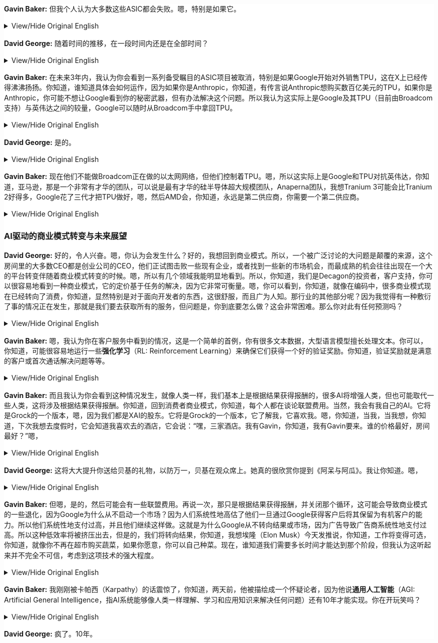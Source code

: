 **Gavin Baker:** 但我个人认为大多数这些ASIC都会失败。嗯，特别是如果它。

<details><summary>View/Hide Original English</summary></details>

**David George:** 随着时间的推移，在一段时间内还是在全部时间？

<details><summary>View/Hide Original English</summary></details>

**Gavin Baker:** 在未来3年内，我认为你会看到一系列备受瞩目的ASIC项目被取消，特别是如果Google开始对外销售TPU，这在X上已经传得沸沸扬扬。你知道，谁知道具体会如何运作，因为如果你是Anthropic，你知道，有传言说Anthropic想购买数百亿美元的TPU，如果你是Anthropic，你可能不想让Google看到你的秘密武器，但有办法解决这个问题。所以我认为这实际上是Google及其TPU（目前由Broadcom支持）与英伟达之间的较量，Google可以随时从Broadcom手中拿回TPU。

<details><summary>View/Hide Original English</summary></details>

**David George:** 是的。

<details><summary>View/Hide Original English</summary></details>

**Gavin Baker:** 现在他们不能做Broadcom正在做的以太网网络，但他们控制着TPU。嗯，所以这实际上是Google和TPU对抗英伟达，你知道，亚马逊，那是一个非常有才华的团队，可以说是最有才华的硅半导体超大规模团队，Anaperna团队，我想Tranium 3可能会比Tranium 2好得多，Google花了三代才把TPU做好，嗯，然后AMD会，你知道，永远是第二供应商，你需要一个第二供应商。

<details><summary>View/Hide Original English</summary></details>

### AI驱动的商业模式转变与未来展望

**David George:** 好的，令人兴奋。嗯，你认为会发生什么？好的，我想回到商业模式。所以，一个被广泛讨论的大问题是颠覆的来源，这个房间里的大多数CEO都是创业公司的CEO，他们正试图击败一些现有企业，或者找到一些新的市场机会，而最成熟的机会往往出现在一个大的平台转变伴随着商业模式转变的时候。嗯，所以有几个领域我能明显地看到。所以，你知道，我们是Decagon的投资者，客户支持，你可以很容易地看到一种商业模式，它的定价基于任务的解决，因为它非常可衡量。嗯，你可以看到，你知道，就像在编码中，很多商业模式现在已经转向了消费，你知道，显然特别是对于面向开发者的东西，这很舒服，而且广为人知。那行业的其他部分呢？因为我觉得有一种敷衍了事的情况正在发生，那就是我们要去获取所有的服务，但问题是，你到底要怎么做？这会非常困难。那么你对此有任何预测吗？

<details><summary>View/Hide Original English</summary></details>

**Gavin Baker:** 嗯，我认为你在客户服务中看到的情况，这是一个简单的首例，你有很多文本数据，大型语言模型擅长处理文本。你可以，你知道，可能很容易地运行一些**强化学习**（RL: Reinforcement Learning）来确保它们获得一个好的验证奖励。你知道，验证奖励就是满意的客户或首次通话解决问题等等。

<details><summary>View/Hide Original English</summary></details>

**Gavin Baker:** 而且我认为你会看到这种情况发生，就像人类一样，我们基本上是根据结果获得报酬的，很多AI将增强人类，但也可能取代一些人类，这将涉及根据结果获得报酬。你知道，回到消费者商业模式，你知道，每个人都在谈论联盟费用。当然，我会有我自己的AI。它将是Grock的一个版本，嗯，因为我们都是XAI的股东。它将是Grock的一个版本，它了解我，它喜欢我。嗯，你知道，当我，当我想，你知道，下次我想去度假时，它会知道我喜欢去的酒店，它会说：“嘿，三家酒店。我有Gavin，你知道，我有Gavin要来。谁的价格最好，房间最好？”嗯，

<details><summary>View/Hide Original English</summary></details>

**David George:** 这将大大提升你送给贝基的礼物，以防万一，贝基在观众席上。她真的很欣赏你提到《阿呆与阿瓜》。我让你知道。嗯，

<details><summary>View/Hide Original English</summary></details>

**Gavin Baker:** 但嗯，是的，然后可能会有一些联盟费用。再说一次，那只是根据结果获得报酬，并关闭那个循环，这可能会导致商业模式的一些退化，因为Google为什么从不启动一个市场？因为人们系统性地高估了他们一旦通过Google获得客户后将其保留为有机客户的能力。所以他们系统性地支付过高，并且他们继续这样做。这就是为什么Google从不转向结果或市场，因为广告导致广告商系统性地支付过高。所以这种低效率将被挤压出去，但是的，我们将转向结果，你知道，我想埃隆（Elon Musk）今天发推说，你知道，工作将变得可选，你知道，就像你不再在超市购买蔬菜，如果你愿意，你可以自己种菜。现在，谁知道我们需要多长时间才能达到那个阶段，但我认为这听起来并不完全不可信，考虑到这项技术的强大程度。

<details><summary>View/Hide Original English</summary></details>

**Gavin Baker:** 我刚刚被卡帕西（Karpathy）的话震惊了，你知道，两天前，他被描绘成一个怀疑论者，因为他说**通用人工智能**（AGI: Artificial General Intelligence，指AI系统能够像人类一样理解、学习和应用知识来解决任何问题）还有10年才能实现。你在开玩笑吗？

<details><summary>View/Hide Original English</summary></details>

**David George:** 疯了。10年。
